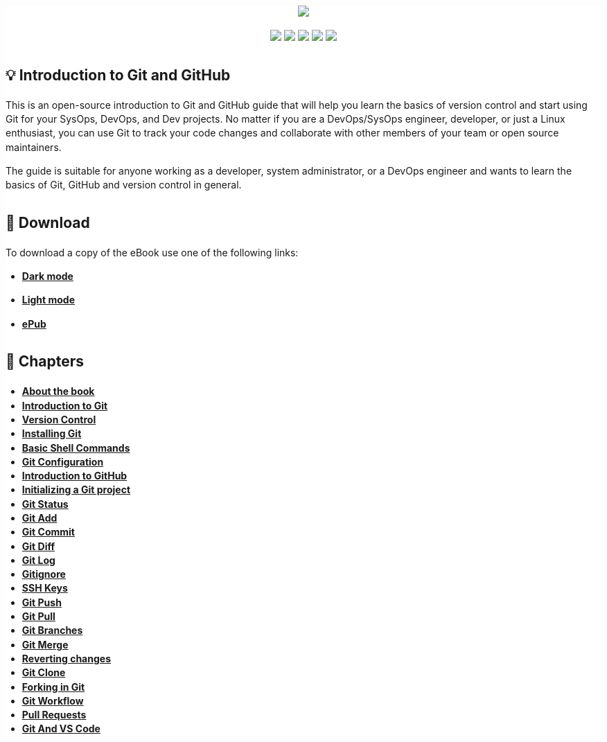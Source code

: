 <p align="center"><img src="https://imgur.com/0yytIL4.png" height="450" width="auto"></p>

<div align="center">
    <p>
	    <a name="stars"><img src="https://img.shields.io/github/stars/bobbyiliev/introduction-to-git-and-github-ebook?style=for-the-badge"></a>
	    <a name="forks"><img src="https://img.shields.io/github/forks/bobbyiliev/introduction-to-git-and-github-ebook?logoColor=green&style=for-the-badge"></a>
	    <a name="contributions"><img src="https://img.shields.io/github/contributors/bobbyiliev/introduction-to-git-and-github-ebook?logoColor=green&style=for-the-badge"></a>
	    <a name="madeWith"><img src="https://img.shields.io/badge/Made%20with-Markdown-1f425f.svg?style=for-the-badge"></a>
	    <a name="license"><img src="https://img.shields.io/github/license/bobbyiliev/introduction-to-git-and-github-ebook?style=for-the-badge"></a>
    </p>
</div>

## 💡 Introduction to Git and GitHub

This is an open-source introduction to Git and GitHub guide that will help you learn the basics of version control and start using Git for your SysOps, DevOps, and Dev projects. No matter if you are a DevOps/SysOps engineer, developer, or just a Linux enthusiast, you can use Git to track your code changes and collaborate with other members of your team or open source maintainers.

The guide is suitable for anyone working as a developer, system administrator, or a DevOps engineer and wants to learn the basics of Git, GitHub and version control in general.

## 🚀 Download

To download a copy of the eBook use one of the following links:

* [**Dark mode**](https://github.com/bobbyiliev/introduction-to-git-and-github-ebook/raw/main/ebook/en/export/introduction-to-git-and-github-dark.pdf)

* [**Light mode**](https://github.com/bobbyiliev/introduction-to-git-and-github-ebook/raw/main/ebook/en/export/introduction-to-git-and-github-light.pdf)

* [**ePub**](https://github.com/bobbyiliev/introduction-to-git-and-github-ebook/raw/main/ebook/en/export/introduction-to-git-and-github.epub)

## 📘 Chapters

* [**About the book**](ebook/en/content/000-introduction.md)
* [**Introduction to Git**](ebook/en/content/001-introduction-to-git.md)
* [**Version Control**](ebook/en/content/002-version-control.md)
* [**Installing Git**](ebook/en/content/003-installing-git.md)
* [**Basic Shell Commands**](ebook/en/content/004-basic-shell-commands.md)
* [**Git Configuration**](ebook/en/content/005-git-configuration.md)
* [**Introduction to GitHub**](ebook/en/content/006-introduction-to-GitHub.md)
* [**Initializing a Git project**](ebook/en/content/007-initializing-a-project.md)
* [**Git Status**](ebook/en/content/008-git-status.md)
* [**Git Add**](ebook/en/content/009-git-add.md)
* [**Git Commit**](ebook/en/content/010-git-commit.md)
* [**Git Diff**](ebook/en/content/011-git-diff.md)
* [**Git Log**](ebook/en/content/012-git-log.md)
* [**Gitignore**](ebook/en/content/013-gitignore-file.md)
* [**SSH Keys**](ebook/en/content/014-ssh-keys.md)
* [**Git Push**](ebook/en/content/015-git-push.md)
* [**Git Pull**](ebook/en/content/016-git-pull.md)
* [**Git Branches**](ebook/en/content/017-git-branching.md)
* [**Git Merge**](ebook/en/content/018-git-merge.md)
* [**Reverting changes**](ebook/en/content/019-undoing-in-git.md)
* [**Git Clone**](ebook/en/content/020-git-clone.md)
* [**Forking in Git**](ebook/en/content/021-forking-in-git.md)
* [**Git Workflow**](ebook/en/content/022-git-workflow.md)
* [**Pull Requests**](ebook/en/content/023-pull-requests.md)
* [**Git And VS Code**](ebook/en/content/024-git-and-VS-Code.md)